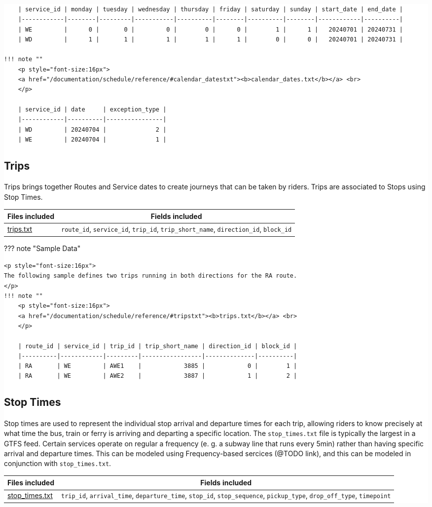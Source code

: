         | service_id | monday | tuesday | wednesday | thursday | friday | saturday | sunday | start_date | end_date |
        |------------|--------|---------|-----------|----------|--------|----------|--------|------------|----------|
        | WE         |      0 |       0 |         0 |        0 |      0 |        1 |      1 |   20240701 | 20240731 |
        | WD         |      1 |       1 |         1 |        1 |      1 |        0 |      0 |   20240701 | 20240731 |

    !!! note ""
        <p style="font-size:16px">
        <a href="/documentation/schedule/reference/#calendar_datestxt"><b>calendar_dates.txt</b></a> <br>
        </p>

        | service_id | date     | exception_type |
        |------------|----------|----------------|
        | WD         | 20240704 |              2 |
        | WE         | 20240704 |              1 |

## Trips

Trips brings together Routes and Service dates to create journeys that can be taken by riders. Trips are associated to Stops using Stop Times.

| Files included                   | Fields included   |
|----------------------------------|-------------------|
|[trips.txt](/documentation/schedule/reference/#tripstxt)|`route_id`, `service_id`, `trip_id`, `trip_short_name`, `direction_id`, `block_id`|

??? note "Sample Data"

    <p style="font-size:16px">
    The following sample defines two trips running in both directions for the RA route.
    </p>
    !!! note ""
        <p style="font-size:16px">
        <a href="/documentation/schedule/reference/#tripstxt"><b>trips.txt</b></a> <br>
        </p>

        | route_id | service_id | trip_id | trip_short_name | direction_id | block_id |
        |----------|------------|---------|-----------------|--------------|----------|
        | RA       | WE         | AWE1    |            3885 |            0 |        1 |
        | RA       | WE         | AWE2    |            3887 |            1 |        2 |

## Stop Times

Stop times are used to represent the individual stop arrival and departure times for each trip, allowing riders to know precisely at what time the bus, train or ferry is arriving and departing a specific location. The `stop_times.txt` file is typically the largest in a GTFS feed. 
Certain services operate on regular a frequency (e. g. a subway line that runs every 5min) rather than having specific arrival and departure times. This can be modeled using Frequency-based sercices (@TODO link), and this can be modeled in conjunction with `stop_times.txt`.

| Files included                   | Fields included   |
|----------------------------------|-------------------|
|[stop_times.txt](/documentation/schedule/reference/#stop_timestxt)|`trip_id`, `arrival_time`, `departure_time`, `stop_id`, `stop_sequence`, `pickup_type`, `drop_off_type`, `timepoint` |

